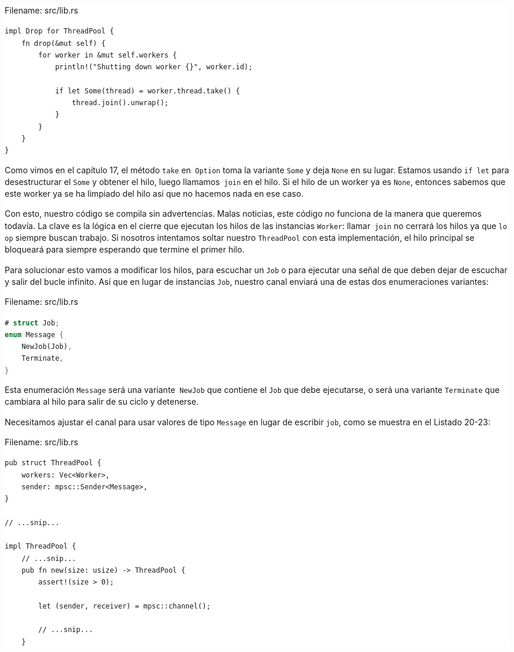 
<span class="filename">Filename: src/lib.rs</span>

```rust,ignore
impl Drop for ThreadPool {
    fn drop(&mut self) {
        for worker in &mut self.workers {
            println!("Shutting down worker {}", worker.id);

            if let Some(thread) = worker.thread.take() {
                thread.join().unwrap();
            }
        }
    }
}
```

Como vimos en el capítulo 17, el método `take` en` Option` toma la variante `Some` y deja `None` en su lugar. Estamos usando `if let` para desestructurar el `Some` y obtener el hilo, luego llamamos` join` en el hilo. Si el hilo de un worker ya es `None`, entonces sabemos que este worker ya se ha limpiado del hilo así que no hacemos nada en ese caso.

Con esto, nuestro código se compila sin advertencias. Malas noticias, este código no funciona de la manera que queremos todavía. La clave es la lógica en el cierre que ejecutan los hilos de las instancias `Worker`: llamar` join` no cerrará los hilos ya que `loop` siempre buscan trabajo. Si nosotros intentamos soltar nuestro `ThreadPool` con esta implementación, el hilo principal se bloqueará para siempre esperando que termine el primer hilo.

Para solucionar esto vamos a modificar los hilos, para escuchar un `Job` o para
ejecutar una señal de que deben dejar de escuchar y salir del bucle infinito. Así que
en lugar de instancias `Job`, nuestro canal enviará una de estas dos enumeraciones
variantes:


<span class="filename">Filename: src/lib.rs</span>

```rust
# struct Job;
enum Message {
    NewJob(Job),
    Terminate,
}
```

Esta enumeración `Message` será una variante` NewJob` que contiene el `Job` que debe ejecutarse, o será una variante `Terminate` que cambiara al hilo para salir de su ciclo y detenerse.

Necesitamos ajustar el canal para usar valores de tipo `Message` en lugar de escribir `job`, como se muestra en el Listado 20-23:

<span class="filename">Filename: src/lib.rs</span>

```rust,ignore
pub struct ThreadPool {
    workers: Vec<Worker>,
    sender: mpsc::Sender<Message>,
}

// ...snip...

impl ThreadPool {
    // ...snip...
    pub fn new(size: usize) -> ThreadPool {
        assert!(size > 0);

        let (sender, receiver) = mpsc::channel();

        // ...snip...
    }

```